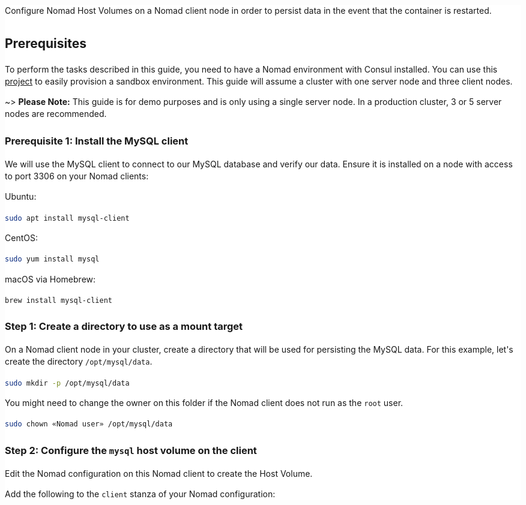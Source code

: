 Configure Nomad Host Volumes on a Nomad client node in order to persist data
in the event that the container is restarted.

## Prerequisites

To perform the tasks described in this guide, you need to have a Nomad
environment with Consul installed. You can use this [project][repo] to easily
provision a sandbox environment. This guide will assume a cluster with one
server node and three client nodes.

~> **Please Note:** This guide is for demo purposes and is only using a single
server node. In a production cluster, 3 or 5 server nodes are recommended.

### Prerequisite 1: Install the MySQL client

We will use the MySQL client to connect to our MySQL database and verify our data.
Ensure it is installed on a node with access to port 3306 on your Nomad clients:

Ubuntu:

```bash
sudo apt install mysql-client
```

CentOS:

```bash
sudo yum install mysql
```

macOS via Homebrew:

```bash
brew install mysql-client
```

### Step 1: Create a directory to use as a mount target

On a Nomad client node in your cluster, create a directory that will be used for
persisting the MySQL data. For this example, let's create the directory
`/opt/mysql/data`.

```bash
sudo mkdir -p /opt/mysql/data
```

You might need to change the owner on this folder if the Nomad client does not
run as the `root` user.

```bash
sudo chown «Nomad user» /opt/mysql/data
```

### Step 2: Configure the `mysql` host volume on the client

Edit the Nomad configuration on this Nomad client to create the Host Volume.

Add the following to the `client` stanza of your Nomad configuration:


[Prerequisite 1]: #prerequisite-1-install-the-mysql-client
[Step 3]: #step-3-create-the-mysql-nomad-job-file
[host_volume spec]: /docs/configuration/client.html#host_volume-stanza
[volume spec]: /docs/job-specification/volume.html
[volume_mount spec]: /docs/job-specification/volume_mount.html
[password-security]: https://dev.mysql.com/doc/refman/8.0/en/password-security.html
[repo]: https://github.com/actiontech/dtle/tree/master/terraform#provision-a-nomad-cluster-in-the-cloud